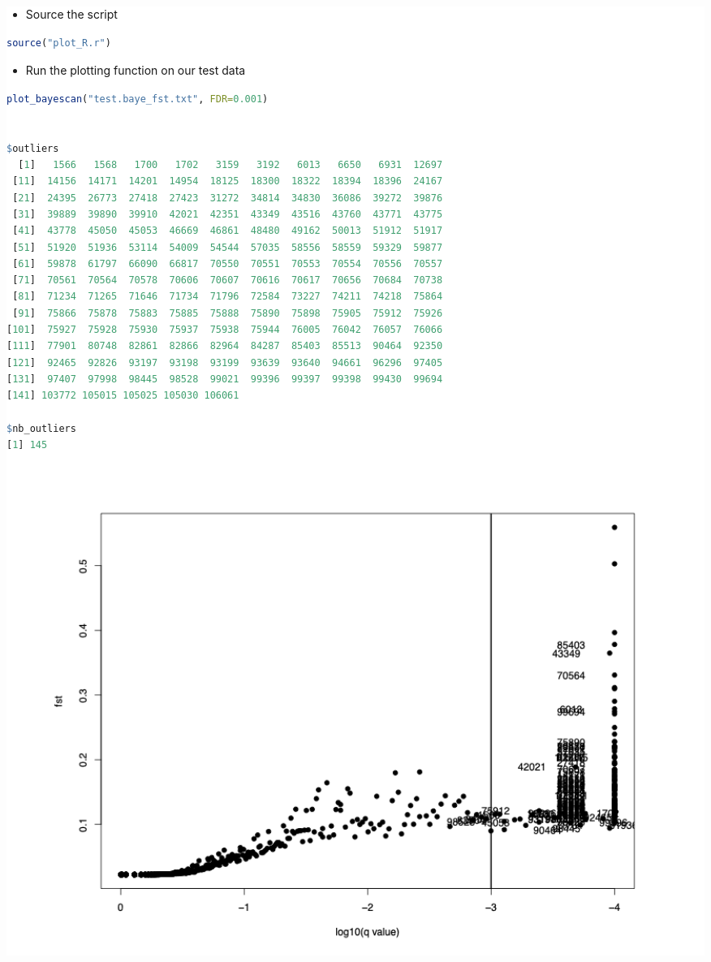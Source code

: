 - Source the script 

```r
source("plot_R.r")
```

- Run the plotting function on our test data

```r
plot_bayescan("test.baye_fst.txt", FDR=0.001)


$outliers
  [1]   1566   1568   1700   1702   3159   3192   6013   6650   6931  12697
 [11]  14156  14171  14201  14954  18125  18300  18322  18394  18396  24167
 [21]  24395  26773  27418  27423  31272  34814  34830  36086  39272  39876
 [31]  39889  39890  39910  42021  42351  43349  43516  43760  43771  43775
 [41]  43778  45050  45053  46669  46861  48480  49162  50013  51912  51917
 [51]  51920  51936  53114  54009  54544  57035  58556  58559  59329  59877
 [61]  59878  61797  66090  66817  70550  70551  70553  70554  70556  70557
 [71]  70561  70564  70578  70606  70607  70616  70617  70656  70684  70738
 [81]  71234  71265  71646  71734  71796  72584  73227  74211  74218  75864
 [91]  75866  75878  75883  75885  75888  75890  75898  75905  75912  75926
[101]  75927  75928  75930  75937  75938  75944  76005  76042  76057  76066
[111]  77901  80748  82861  82866  82964  84287  85403  85513  90464  92350
[121]  92465  92826  93197  93198  93199  93639  93640  94661  96296  97405
[131]  97407  97998  98445  98528  99021  99396  99397  99398  99430  99694
[141] 103772 105015 105025 105030 106061

$nb_outliers
[1] 145

```

<center>
<img src="data/test_bayescan.png" width=750 />
</center>